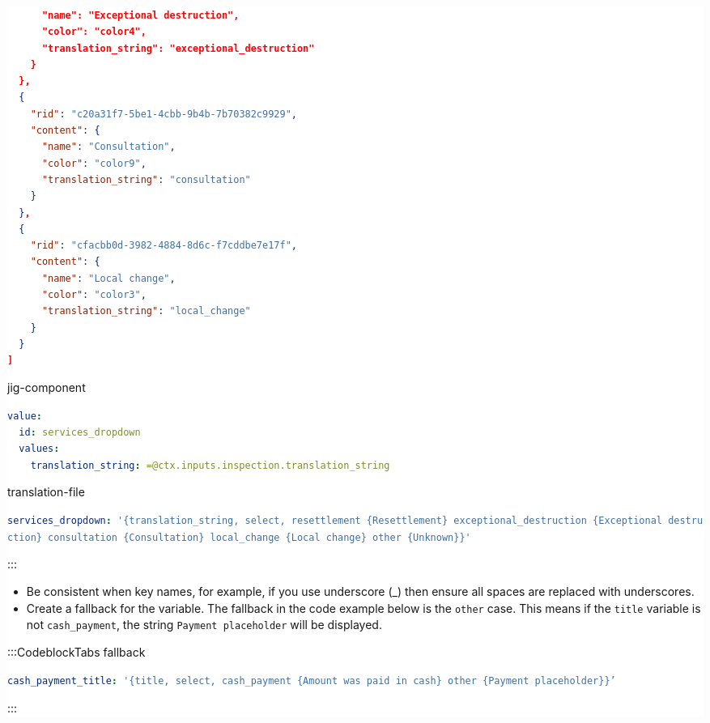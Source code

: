 ```json
      "name": "Exceptional destruction",
      "color": "color4",
      "translation_string": "exceptional_destruction"
    }
  },
  {
    "rid": "c20a31f7-5be1-4cbb-9b4b-7b70382c9929",
    "content": {
      "name": "Consultation",
      "color": "color9",
      "translation_string": "consultation"
    }
  },
  {
    "rid": "cfacbb0d-3982-4884-8d6c-f7cddbe7e17f",
    "content": {
      "name": "Local change",
      "color": "color3",
      "translation_string": "local_change"
    }
  }
]
```

jig-component

```yaml
value: 
  id: services_dropdown
  values: 
    translation_string: =@ctx.inputs.inspection.translation_string
```

translation-file

```yaml
services_dropdown: '{translation_string, select, resettlement {Resettlement} exceptional_destruction {Exceptional destruction} consultation {Consultation} local_change {Local change} other {Unknown}}'
```
:::

- Be consistent when key names, for example, if you use underscore (\_) then ensure all spaces are replaced with underscores.
- Create a fallback for the variable. The fallback in the code example below is the `other` case. This means if the `title` variable is not `cash_payment`, the string `Payment placeholder` will be displayed.

:::CodeblockTabs
fallback

```yaml
cash_payment_title: '{title, select, cash_payment {Amount was paid in cash} other {Payment placeholder}}’
```
:::

